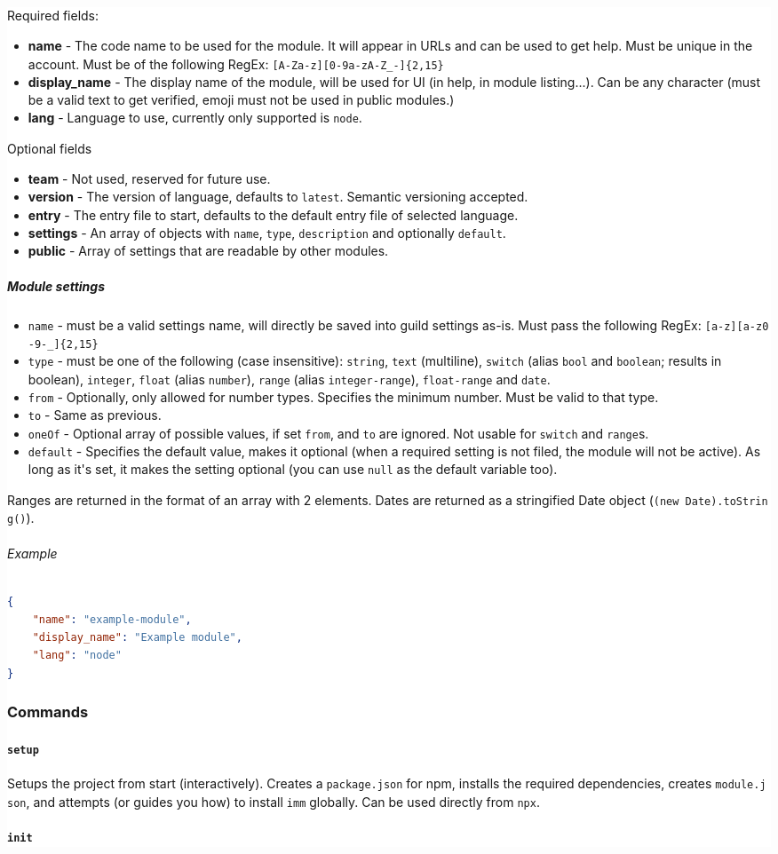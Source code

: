 Required fields:
* **name** - The code name to be used for the module. It will appear in URLs and can be used to get help. Must be unique in the account. Must be of the following RegEx: `[A-Za-z][0-9a-zA-Z_-]{2,15}`
* **display_name** - The display name of the module, will be used for UI (in help, in module listing...). Can be any character (must be a valid text to get verified, emoji must not be used in public modules.)
* **lang** - Language to use, currently only supported is `node`.

Optional fields
* **team** - Not used, reserved for future use.
* **version** - The version of language, defaults to `latest`. Semantic versioning accepted.
* **entry** - The entry file to start, defaults to the default entry file of selected language.
* **settings** - An array of objects with `name`, `type`, `description` and optionally `default`.
* **public** - Array of settings that are readable by other modules.

##### Module settings

* `name` - must be a valid settings name, will directly be saved into guild settings as-is. Must pass the following RegEx: `[a-z][a-z0-9-_]{2,15}`
* `type` - must be one of the following (case insensitive): `string`, `text` (multiline), `switch` (alias `bool` and `boolean`; results in boolean), `integer`, `float` (alias `number`), `range` (alias `integer-range`), `float-range` and `date`.
* `from` - Optionally, only allowed for number types. Specifies the minimum number. Must be valid to that type.
* `to` - Same as previous.
* `oneOf` - Optional array of possible values, if set `from`, and `to` are ignored. Not usable for `switch` and `range`s.
* `default` - Specifies the default value, makes it optional (when a required setting is not filed, the module will not be active). As long as it's set, it makes the setting optional (you can use `null` as the default variable too).

Ranges are returned in the format of an array with 2 elements. Dates are returned as a stringified Date object (`(new Date).toString()`).

###### Example

```json
{
    "name": "example-module",
    "display_name": "Example module",
    "lang": "node"
}
```

### Commands

#### `setup`

Setups the project from start (interactively). Creates a `package.json` for npm, installs the required dependencies, creates `module.json`, and attempts (or guides you how) to install `imm` globally. Can be used directly from `npx`.

#### `init`
